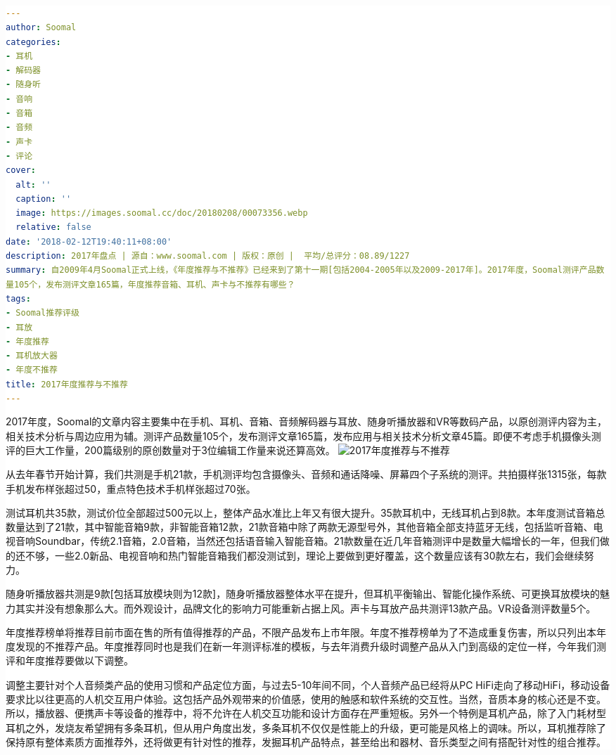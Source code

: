 ```yaml
---
author: Soomal
categories:
- 耳机
- 解码器
- 随身听
- 音响
- 音箱
- 音频
- 声卡
- 评论
cover:
  alt: ''
  caption: ''
  image: https://images.soomal.cc/doc/20180208/00073356.webp
  relative: false
date: '2018-02-12T19:40:11+08:00'
description: 2017年盘点 | 源自：www.soomal.com | 版权：原创 |  平均/总评分：08.89/1227
summary: 自2009年4月Soomal正式上线，《年度推荐与不推荐》已经来到了第十一期[包括2004-2005年以及2009-2017年]。2017年度，Soomal测评产品数量105个，发布测评文章165篇，年度推荐音箱、耳机、声卡与不推荐有哪些？
tags:
- Soomal推荐评级
- 耳放
- 年度推荐
- 耳机放大器
- 年度不推荐
title: 2017年度推荐与不推荐
---
```


2017年度，Soomal的文章内容主要集中在手机、耳机、音箱、音频解码器与耳放、随身听播放器和VR等数码产品，以原创测评内容为主，相关技术分析与周边应用为辅。测评产品数量105个，发布测评文章165篇，发布应用与相关技术分析文章45篇。即便不考虑手机摄像头测评的巨大工作量，200篇级别的原创数量对于3位编辑工作量来说还算高效。
![2017年度推荐与不推荐](https://images.soomal.cc/doc/20180208/00073356.webp)




从去年春节开始计算，我们共测是手机21款，手机测评均包含摄像头、音频和通话降噪、屏幕四个子系统的测评。共拍摄样张1315张，每款手机发布样张超过50，重点特色技术手机样张超过70张。

测试耳机共35款，测试价位全部超过500元以上，整体产品水准比上年又有很大提升。35款耳机中，无线耳机占到8款。本年度测试音箱总数量达到了21款，其中智能音箱9款，非智能音箱12款，21款音箱中除了两款无源型号外，其他音箱全部支持蓝牙无线，包括监听音箱、电视音响Soundbar，传统2.1音箱，2.0音箱，当然还包括语音输入智能音箱。21款数量在近几年音箱测评中是数量大幅增长的一年，但我们做的还不够，一些2.0新品、电视音响和热门智能音箱我们都没测试到，理论上要做到更好覆盖，这个数量应该有30款左右，我们会继续努力。

随身听播放器共测是9款[包括耳放模块则为12款]，随身听播放器整体水平在提升，但耳机平衡输出、智能化操作系统、可更换耳放模块的魅力其实并没有想象那么大。而外观设计，品牌文化的影响力可能重新占据上风。声卡与耳放产品共测评13款产品。VR设备测评数量5个。

年度推荐榜单将推荐目前市面在售的所有值得推荐的产品，不限产品发布上市年限。年度不推荐榜单为了不造成重复伤害，所以只列出本年度发现的不推荐产品。年度推荐同时也是我们在新一年测评标准的模板，与去年消费升级时调整产品从入门到高级的定位一样，今年我们测评和年度推荐要做以下调整。

调整主要针对个人音频类产品的使用习惯和产品定位方面，与过去5-10年间不同，个人音频产品已经将从PC HiFi走向了移动HiFi，移动设备要求比以往更高的人机交互用户体验。这包括产品外观带来的价值感，使用的触感和软件系统的交互性。当然，音质本身的核心还是不变。所以，播放器、便携声卡等设备的推荐中，将不允许在人机交互功能和设计方面存在严重短板。另外一个特例是耳机产品，除了入门耗材型耳机之外，发烧友希望拥有多条耳机，但从用户角度出发，多条耳机不仅仅是性能上的升级，更可能是风格上的调味。所以，耳机推荐除了保持原有整体素质方面推荐外，还将做更有针对性的推荐，发掘耳机产品特点，甚至给出和器材、音乐类型之间有搭配针对性的组合推荐。
